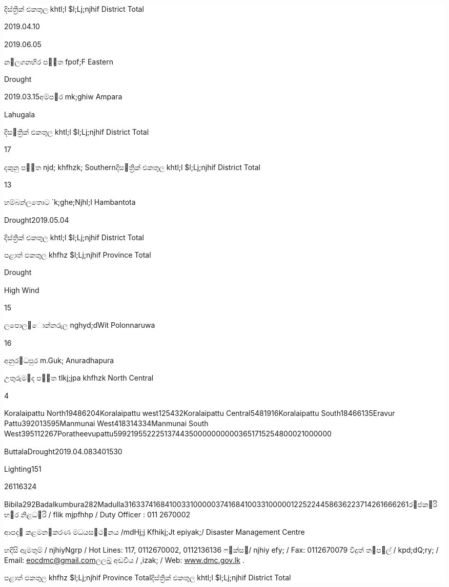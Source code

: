 දිස්ත්‍රික් එකතුල khtl;l $l;Lj;njhif District Total

2019.04.10

2019.06.05

න෉ලගනහිර ප඼෈ත fpof;F Eastern

Drought

2019.03.15අම්ප෈ර mk;ghiw Ampara

Lahugala

දිස෇ත්‍රික් එකතුල khtl;l $l;Lj;njhif District Total

17

දකුනු ප඼෈ත njd; khfhzk; Southernදිස෇ත්‍රික් එකතුල khtl;l $l;Lj;njhif District Total

13

හම්බන්ලතොට `k;ghe;Njhl;I Hambantota

Drought2019.05.04

දිස්ත්‍රික් එකතුල khtl;l $l;Lj;njhif District Total

පළාත් ඵකතුල khfhz $l;Lj;njhif Province Total

Drought

High Wind

15

ලපොල඼ොන්නරුල nghyd;dWit Polonnaruwa

16

අනුර෈ධපුර m.Guk; Anuradhapura

උතුරුම෉ද ප඼෈ත tlkj;jpa khfhzk North Central

4

Koralaipattu North19486204Koralaipattu west125432Koralaipattu Central5481916Koralaipattu South18466135Eravur Pattu392013595Manmunai West418314334Manmunai South West395112267Poratheevupattu599219552225137443500000000003651715254800021000000

ButtalaDrought2019.04.083401530

Lighting151

26116324

Bibila292Badalkumbura282Madulla31633741684100331000003741684100331000001225224458636223714261666261ර෈ජක෈රි භ෈ර නිළධ෈රි / flik mjpfhhp / Duty Officer : 011 2670002

ආපද෈ කළමන෈කරණ මධයස෇ථ෈නය /mdHj;j Kfhikj;Jt epiyak;/ Disaster Management Centre

හදිසි ඇමතුම් / njhiyNgrp / Hot Lines: 117, 0112670002, 0112136136 ෆ෉ක්ස෇/ njhiy efy; / Fax: 0112670079 විදුත් ත෉ප෉ල් / kpd;dQ;ry; / Email: eocdmc@gmail.comලලබ් අඩවිය / ,izak; / Web: www.dmc.gov.lk .

පළාත් ඵකතුල khfhz $l;Lj;njhif Province Totalදිස්ත්‍රික් එකතුල khtl;l $l;Lj;njhif District Total
